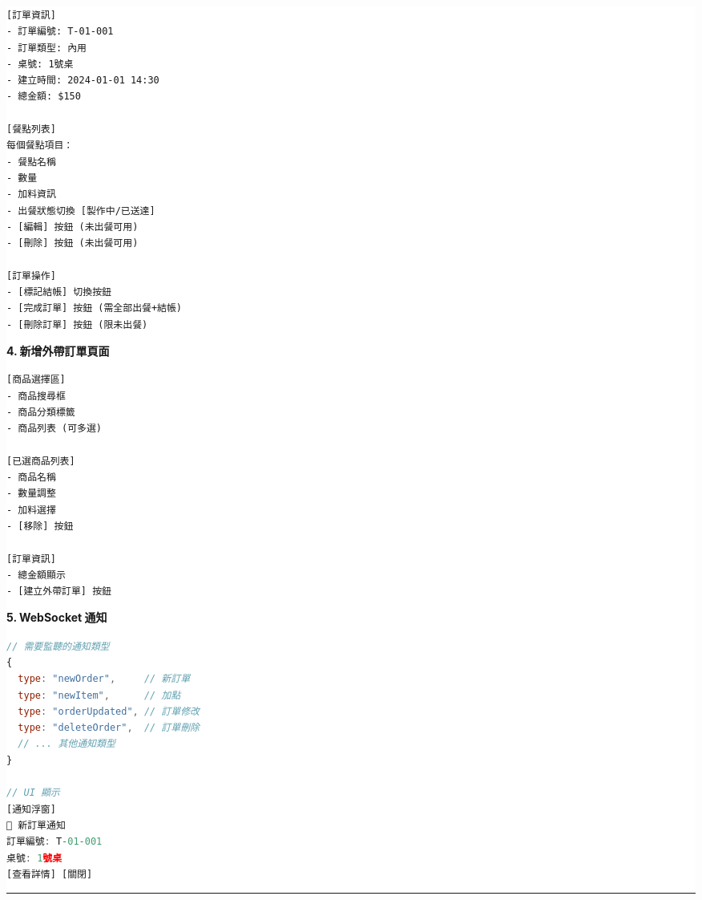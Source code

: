 ```
[訂單資訊]
- 訂單編號: T-01-001
- 訂單類型: 內用
- 桌號: 1號桌
- 建立時間: 2024-01-01 14:30
- 總金額: $150

[餐點列表]
每個餐點項目：
- 餐點名稱
- 數量
- 加料資訊
- 出餐狀態切換 [製作中/已送達]
- [編輯] 按鈕 (未出餐可用)
- [刪除] 按鈕 (未出餐可用)

[訂單操作]
- [標記結帳] 切換按鈕
- [完成訂單] 按鈕 (需全部出餐+結帳)
- [刪除訂單] 按鈕 (限未出餐)
```

**4. 新增外帶訂單頁面**

```
[商品選擇區]
- 商品搜尋框
- 商品分類標籤
- 商品列表 (可多選)

[已選商品列表]
- 商品名稱
- 數量調整
- 加料選擇
- [移除] 按鈕

[訂單資訊]
- 總金額顯示
- [建立外帶訂單] 按鈕
```

**5. WebSocket 通知**

```javascript
// 需要監聽的通知類型
{
  type: "newOrder",     // 新訂單
  type: "newItem",      // 加點
  type: "orderUpdated", // 訂單修改
  type: "deleteOrder",  // 訂單刪除
  // ... 其他通知類型
}

// UI 顯示
[通知浮窗]
🔔 新訂單通知
訂單編號: T-01-001
桌號: 1號桌
[查看詳情] [關閉]
```

---